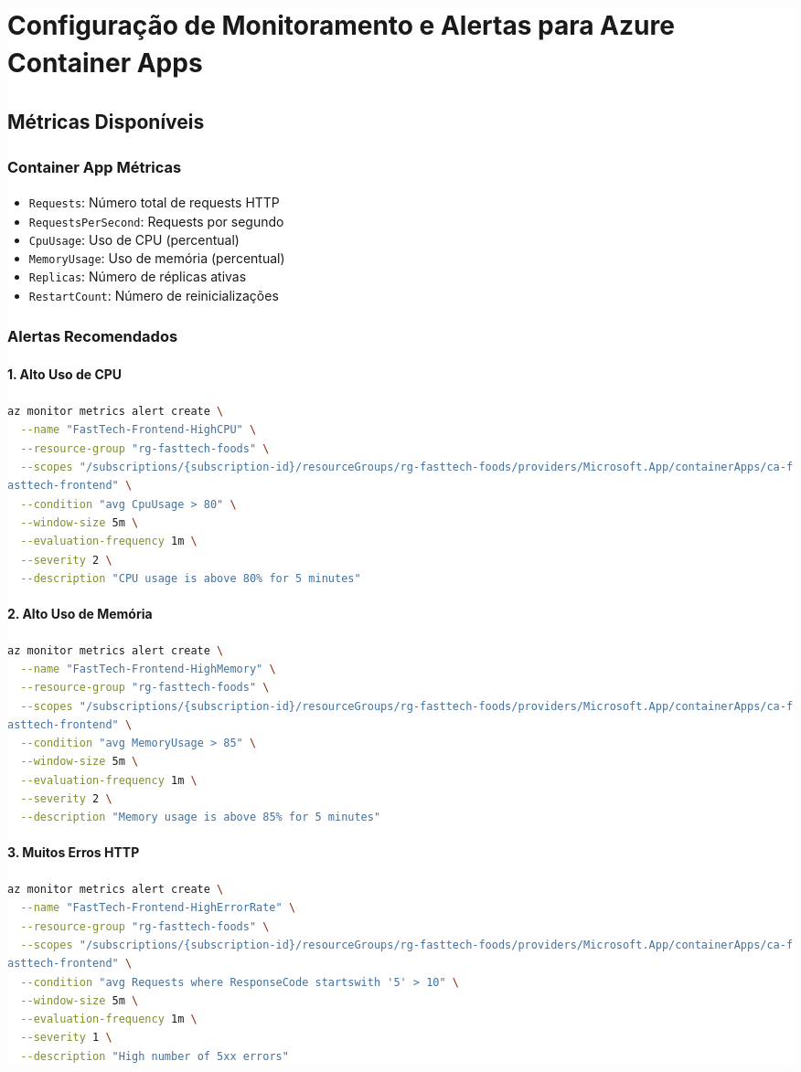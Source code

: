 # Configuração de Monitoramento e Alertas para Azure Container Apps

## Métricas Disponíveis

### Container App Métricas
- `Requests`: Número total de requests HTTP
- `RequestsPerSecond`: Requests por segundo
- `CpuUsage`: Uso de CPU (percentual)
- `MemoryUsage`: Uso de memória (percentual)
- `Replicas`: Número de réplicas ativas
- `RestartCount`: Número de reinicializações

### Alertas Recomendados

#### 1. Alto Uso de CPU
```bash
az monitor metrics alert create \
  --name "FastTech-Frontend-HighCPU" \
  --resource-group "rg-fasttech-foods" \
  --scopes "/subscriptions/{subscription-id}/resourceGroups/rg-fasttech-foods/providers/Microsoft.App/containerApps/ca-fasttech-frontend" \
  --condition "avg CpuUsage > 80" \
  --window-size 5m \
  --evaluation-frequency 1m \
  --severity 2 \
  --description "CPU usage is above 80% for 5 minutes"
```

#### 2. Alto Uso de Memória
```bash
az monitor metrics alert create \
  --name "FastTech-Frontend-HighMemory" \
  --resource-group "rg-fasttech-foods" \
  --scopes "/subscriptions/{subscription-id}/resourceGroups/rg-fasttech-foods/providers/Microsoft.App/containerApps/ca-fasttech-frontend" \
  --condition "avg MemoryUsage > 85" \
  --window-size 5m \
  --evaluation-frequency 1m \
  --severity 2 \
  --description "Memory usage is above 85% for 5 minutes"
```

#### 3. Muitos Erros HTTP
```bash
az monitor metrics alert create \
  --name "FastTech-Frontend-HighErrorRate" \
  --resource-group "rg-fasttech-foods" \
  --scopes "/subscriptions/{subscription-id}/resourceGroups/rg-fasttech-foods/providers/Microsoft.App/containerApps/ca-fasttech-frontend" \
  --condition "avg Requests where ResponseCode startswith '5' > 10" \
  --window-size 5m \
  --evaluation-frequency 1m \
  --severity 1 \
  --description "High number of 5xx errors"
```
